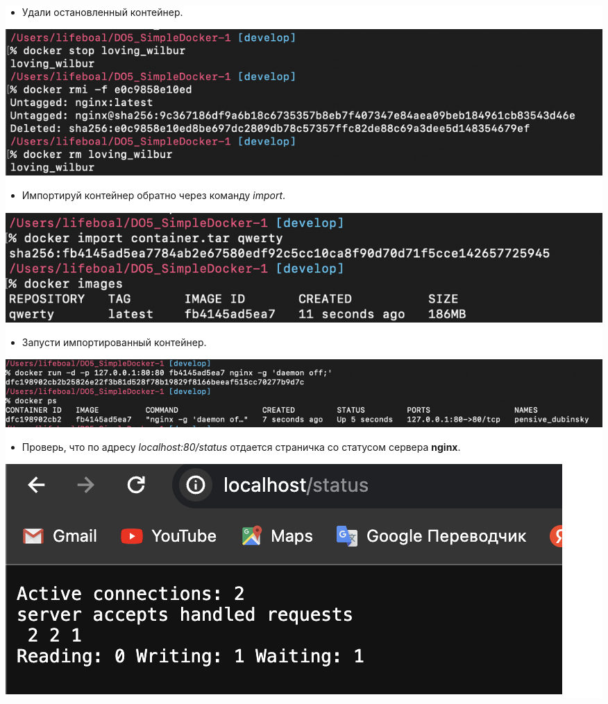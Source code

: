 - Удали остановленный контейнер.

![simple_docker](photo/Part2.6.png)

- Импортируй контейнер обратно через команду *import*.

![simple_docker](photo/Part2.7.png)

- Запусти импортированный контейнер.

![simple_docker](photo/Part2.8.png)

- Проверь, что по адресу *localhost:80/status* отдается страничка со статусом сервера **nginx**.

![simple_docker](photo/Part2.9.png)
